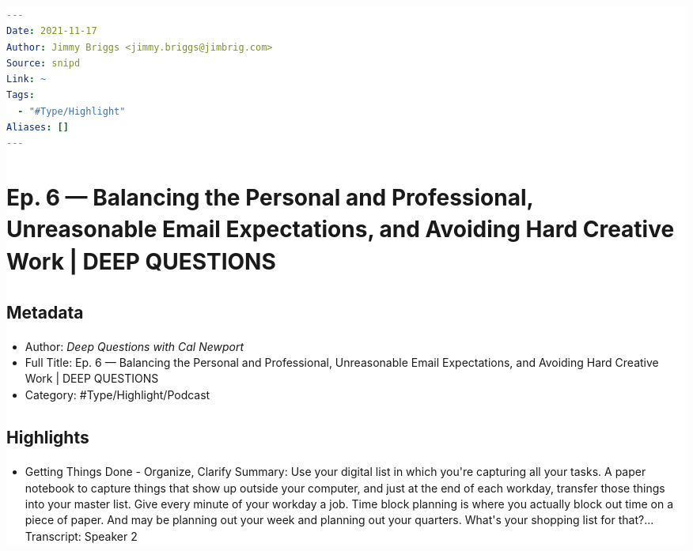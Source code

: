 ```yaml
---
Date: 2021-11-17
Author: Jimmy Briggs <jimmy.briggs@jimbrig.com>
Source: snipd
Link: ~
Tags:
  - "#Type/Highlight"
Aliases: []
---
```


# Ep. 6 —  Balancing the Personal and Professional, Unreasonable Email Expectations, and Avoiding Hard Creative Work | DEEP QUESTIONS

## Metadata

* Author: *Deep Questions with Cal Newport*
* Full Title: Ep. 6 —  Balancing the Personal and Professional, Unreasonable Email Expectations, and Avoiding Hard Creative Work | DEEP QUESTIONS
* Category: #Type/Highlight/Podcast

## Highlights

* Getting Things Done - Organize, Clarify
  Summary:
  Use your digital list in which you're capturing all your tasks. A paper notebook to capture things that show up outside your computer, and just at the end of each workday, transfer those things into your master list. Give every minute of your workday a job. Time block planning is where you actually block out time on a piece of paper. And may be planning out your week and planning out your quarters. What's your shopping list for that?...
  Transcript:
  Speaker 2